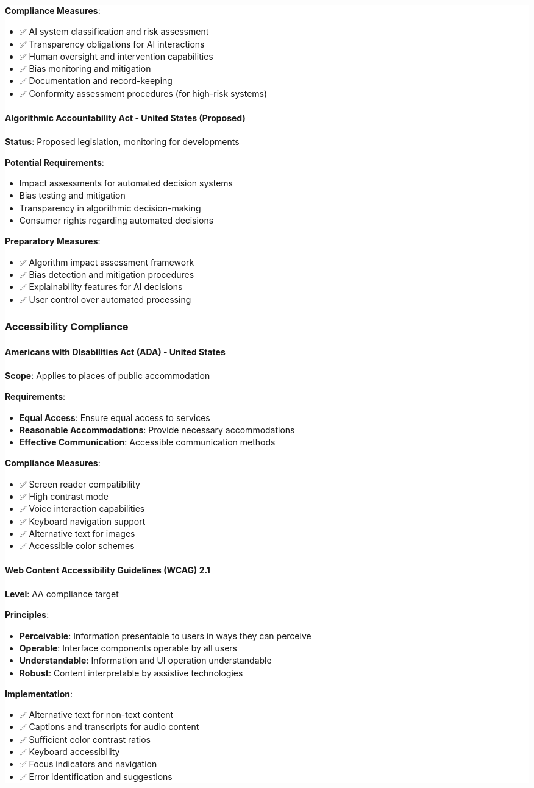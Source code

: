 **Compliance Measures**:
- ✅ AI system classification and risk assessment
- ✅ Transparency obligations for AI interactions
- ✅ Human oversight and intervention capabilities
- ✅ Bias monitoring and mitigation
- ✅ Documentation and record-keeping
- ✅ Conformity assessment procedures (for high-risk systems)

#### Algorithmic Accountability Act - United States (Proposed)

**Status**: Proposed legislation, monitoring for developments

**Potential Requirements**:
- Impact assessments for automated decision systems
- Bias testing and mitigation
- Transparency in algorithmic decision-making
- Consumer rights regarding automated decisions

**Preparatory Measures**:
- ✅ Algorithm impact assessment framework
- ✅ Bias detection and mitigation procedures
- ✅ Explainability features for AI decisions
- ✅ User control over automated processing

### Accessibility Compliance

#### Americans with Disabilities Act (ADA) - United States

**Scope**: Applies to places of public accommodation

**Requirements**:
- **Equal Access**: Ensure equal access to services
- **Reasonable Accommodations**: Provide necessary accommodations
- **Effective Communication**: Accessible communication methods

**Compliance Measures**:
- ✅ Screen reader compatibility
- ✅ High contrast mode
- ✅ Voice interaction capabilities
- ✅ Keyboard navigation support
- ✅ Alternative text for images
- ✅ Accessible color schemes

#### Web Content Accessibility Guidelines (WCAG) 2.1

**Level**: AA compliance target

**Principles**:
- **Perceivable**: Information presentable to users in ways they can perceive
- **Operable**: Interface components operable by all users
- **Understandable**: Information and UI operation understandable
- **Robust**: Content interpretable by assistive technologies

**Implementation**:
- ✅ Alternative text for non-text content
- ✅ Captions and transcripts for audio content
- ✅ Sufficient color contrast ratios
- ✅ Keyboard accessibility
- ✅ Focus indicators and navigation
- ✅ Error identification and suggestions
